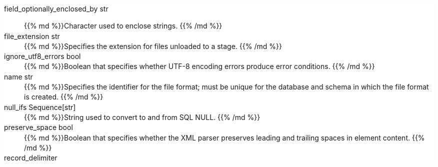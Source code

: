 <a href="#field_optionally_enclosed_by_python" style="color: inherit; text-decoration: inherit;">field_<wbr>optionally_<wbr>enclosed_<wbr>by</a>
</span>
        <span class="property-indicator"></span>
        <span class="property-type">str</span>
    </dt>
    <dd>{{% md %}}Character used to enclose strings.
{{% /md %}}</dd><dt class="property-optional"
            title="Optional">
        <span id="file_extension_python">
<a href="#file_extension_python" style="color: inherit; text-decoration: inherit;">file_<wbr>extension</a>
</span>
        <span class="property-indicator"></span>
        <span class="property-type">str</span>
    </dt>
    <dd>{{% md %}}Specifies the extension for files unloaded to a stage.
{{% /md %}}</dd><dt class="property-optional"
            title="Optional">
        <span id="ignore_utf8_errors_python">
<a href="#ignore_utf8_errors_python" style="color: inherit; text-decoration: inherit;">ignore_<wbr>utf8_<wbr>errors</a>
</span>
        <span class="property-indicator"></span>
        <span class="property-type">bool</span>
    </dt>
    <dd>{{% md %}}Boolean that specifies whether UTF-8 encoding errors produce error conditions.
{{% /md %}}</dd><dt class="property-optional"
            title="Optional">
        <span id="name_python">
<a href="#name_python" style="color: inherit; text-decoration: inherit;">name</a>
</span>
        <span class="property-indicator"></span>
        <span class="property-type">str</span>
    </dt>
    <dd>{{% md %}}Specifies the identifier for the file format; must be unique for the database and schema in which the file format is created.
{{% /md %}}</dd><dt class="property-optional"
            title="Optional">
        <span id="null_ifs_python">
<a href="#null_ifs_python" style="color: inherit; text-decoration: inherit;">null_<wbr>ifs</a>
</span>
        <span class="property-indicator"></span>
        <span class="property-type">Sequence[str]</span>
    </dt>
    <dd>{{% md %}}String used to convert to and from SQL NULL.
{{% /md %}}</dd><dt class="property-optional"
            title="Optional">
        <span id="preserve_space_python">
<a href="#preserve_space_python" style="color: inherit; text-decoration: inherit;">preserve_<wbr>space</a>
</span>
        <span class="property-indicator"></span>
        <span class="property-type">bool</span>
    </dt>
    <dd>{{% md %}}Boolean that specifies whether the XML parser preserves leading and trailing spaces in element content.
{{% /md %}}</dd><dt class="property-optional"
            title="Optional">
        <span id="record_delimiter_python">
<a href="#record_delimiter_python" style="color: inherit; text-decoration: inherit;">record_<wbr>delimiter</a>
</span>
        <span class="property-indicator"></span>
